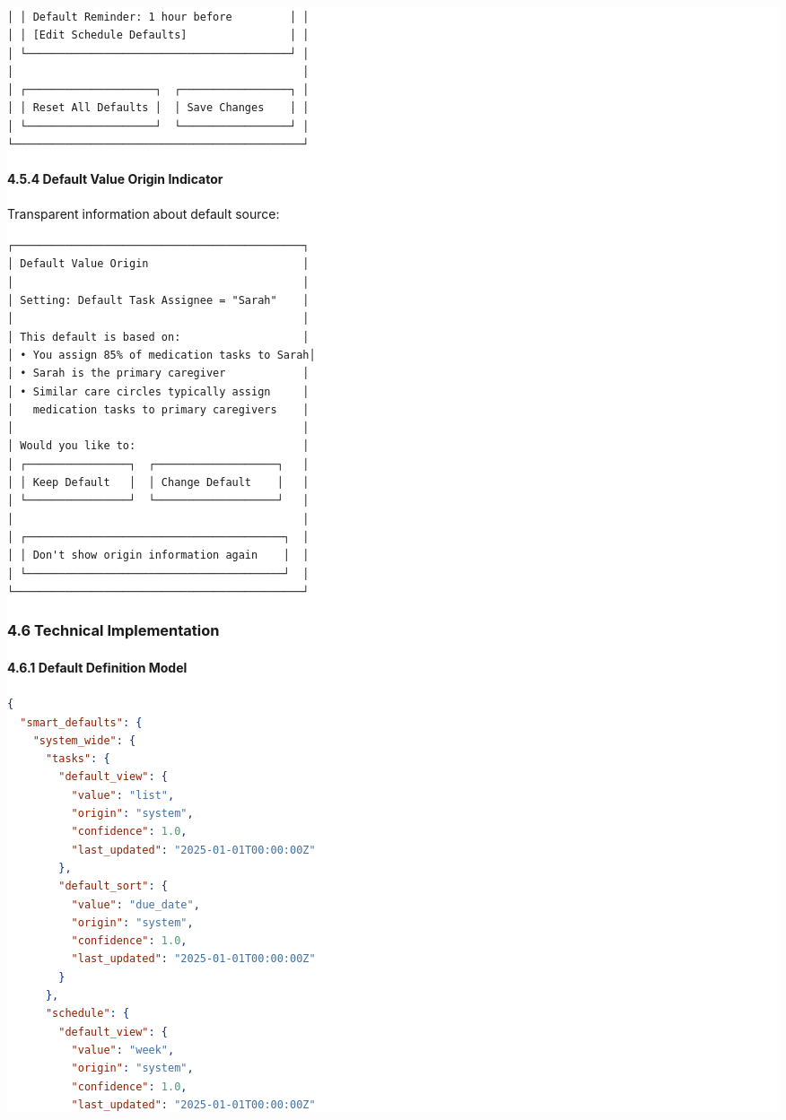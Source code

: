 ```
│ │ Default Reminder: 1 hour before         │ │
│ │ [Edit Schedule Defaults]                │ │
│ └─────────────────────────────────────────┘ │
│                                             │
│ ┌────────────────────┐  ┌─────────────────┐ │
│ │ Reset All Defaults │  │ Save Changes    │ │
│ └────────────────────┘  └─────────────────┘ │
└─────────────────────────────────────────────┘
```

#### 4.5.4 Default Value Origin Indicator

Transparent information about default source:

```
┌─────────────────────────────────────────────┐
│ Default Value Origin                        │
│                                             │
│ Setting: Default Task Assignee = "Sarah"    │
│                                             │
│ This default is based on:                   │
│ • You assign 85% of medication tasks to Sarah│
│ • Sarah is the primary caregiver            │
│ • Similar care circles typically assign     │
│   medication tasks to primary caregivers    │
│                                             │
│ Would you like to:                          │
│ ┌────────────────┐  ┌───────────────────┐   │
│ │ Keep Default   │  │ Change Default    │   │
│ └────────────────┘  └───────────────────┘   │
│                                             │
│ ┌────────────────────────────────────────┐  │
│ │ Don't show origin information again    │  │
│ └────────────────────────────────────────┘  │
└─────────────────────────────────────────────┘
```

### 4.6 Technical Implementation

#### 4.6.1 Default Definition Model

```json
{
  "smart_defaults": {
    "system_wide": {
      "tasks": {
        "default_view": {
          "value": "list",
          "origin": "system",
          "confidence": 1.0,
          "last_updated": "2025-01-01T00:00:00Z"
        },
        "default_sort": {
          "value": "due_date",
          "origin": "system",
          "confidence": 1.0,
          "last_updated": "2025-01-01T00:00:00Z"
        }
      },
      "schedule": {
        "default_view": {
          "value": "week",
          "origin": "system",
          "confidence": 1.0,
          "last_updated": "2025-01-01T00:00:00Z"
```